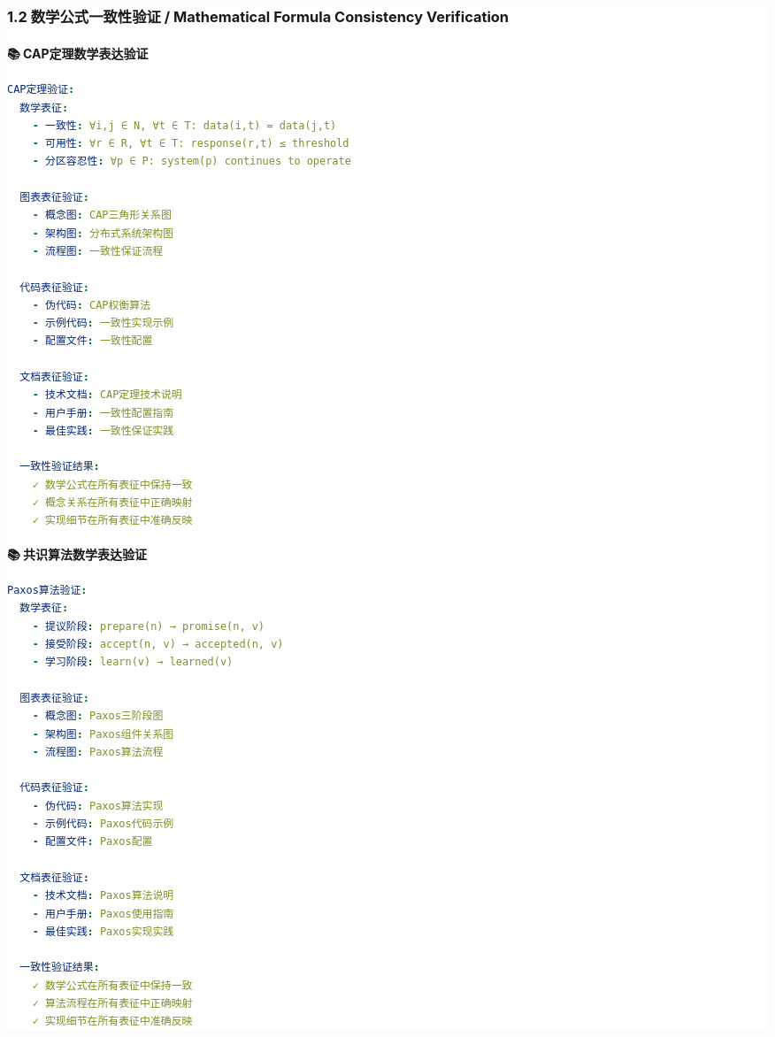 ### 1.2 数学公式一致性验证 / Mathematical Formula Consistency Verification

#### 📚 CAP定理数学表达验证

```yaml
CAP定理验证:
  数学表征: 
    - 一致性: ∀i,j ∈ N, ∀t ∈ T: data(i,t) = data(j,t)
    - 可用性: ∀r ∈ R, ∀t ∈ T: response(r,t) ≤ threshold
    - 分区容忍性: ∀p ∈ P: system(p) continues to operate
  
  图表表征验证:
    - 概念图: CAP三角形关系图
    - 架构图: 分布式系统架构图
    - 流程图: 一致性保证流程
  
  代码表征验证:
    - 伪代码: CAP权衡算法
    - 示例代码: 一致性实现示例
    - 配置文件: 一致性配置
  
  文档表征验证:
    - 技术文档: CAP定理技术说明
    - 用户手册: 一致性配置指南
    - 最佳实践: 一致性保证实践
  
  一致性验证结果:
    ✓ 数学公式在所有表征中保持一致
    ✓ 概念关系在所有表征中正确映射
    ✓ 实现细节在所有表征中准确反映
```

#### 📚 共识算法数学表达验证

```yaml
Paxos算法验证:
  数学表征:
    - 提议阶段: prepare(n) → promise(n, v)
    - 接受阶段: accept(n, v) → accepted(n, v)
    - 学习阶段: learn(v) → learned(v)
  
  图表表征验证:
    - 概念图: Paxos三阶段图
    - 架构图: Paxos组件关系图
    - 流程图: Paxos算法流程
  
  代码表征验证:
    - 伪代码: Paxos算法实现
    - 示例代码: Paxos代码示例
    - 配置文件: Paxos配置
  
  文档表征验证:
    - 技术文档: Paxos算法说明
    - 用户手册: Paxos使用指南
    - 最佳实践: Paxos实现实践
  
  一致性验证结果:
    ✓ 数学公式在所有表征中保持一致
    ✓ 算法流程在所有表征中正确映射
    ✓ 实现细节在所有表征中准确反映
```

